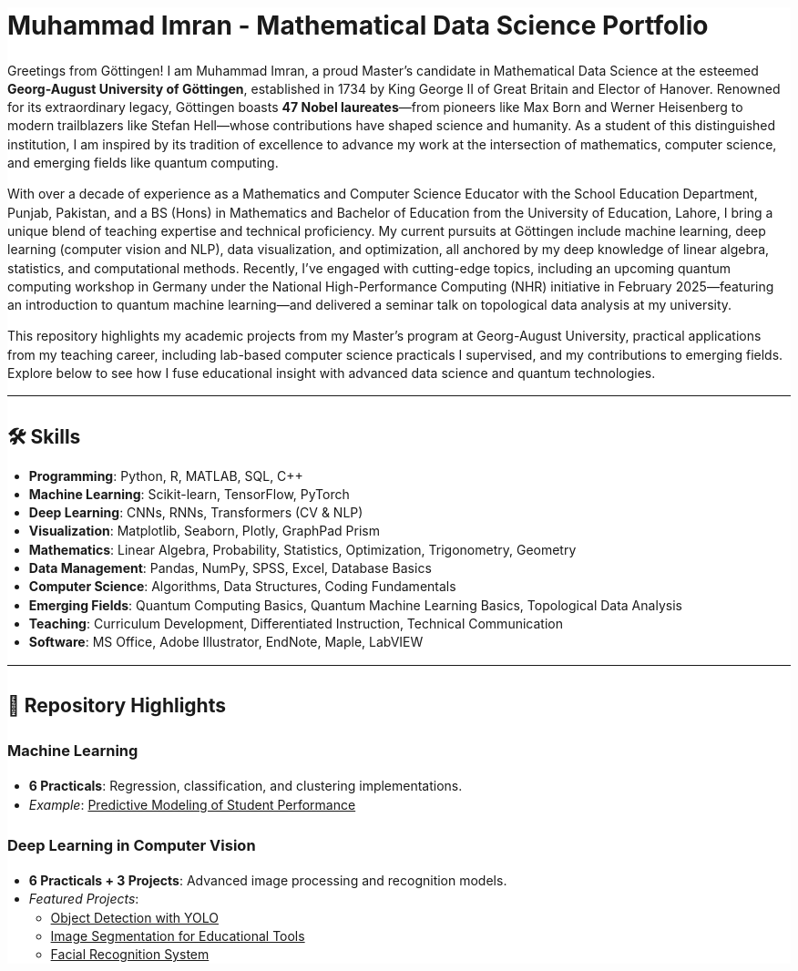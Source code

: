 # Muhammad Imran - Mathematical Data Science Portfolio

Greetings from Göttingen! I am Muhammad Imran, a proud Master’s candidate in Mathematical Data Science at the esteemed **Georg-August University of Göttingen**, established in 1734 by King George II of Great Britain and Elector of Hanover. Renowned for its extraordinary legacy, Göttingen boasts **47 Nobel laureates**—from pioneers like Max Born and Werner Heisenberg to modern trailblazers like Stefan Hell—whose contributions have shaped science and humanity. As a student of this distinguished institution, I am inspired by its tradition of excellence to advance my work at the intersection of mathematics, computer science, and emerging fields like quantum computing.

With over a decade of experience as a Mathematics and Computer Science Educator with the School Education Department, Punjab, Pakistan, and a BS (Hons) in Mathematics and Bachelor of Education from the University of Education, Lahore, I bring a unique blend of teaching expertise and technical proficiency. My current pursuits at Göttingen include machine learning, deep learning (computer vision and NLP), data visualization, and optimization, all anchored by my deep knowledge of linear algebra, statistics, and computational methods. Recently, I’ve engaged with cutting-edge topics, including an upcoming quantum computing workshop in Germany under the National High-Performance Computing (NHR) initiative in February 2025—featuring an introduction to quantum machine learning—and delivered a seminar talk on topological data analysis at my university.

This repository highlights my academic projects from my Master’s program at Georg-August University, practical applications from my teaching career, including lab-based computer science practicals I supervised, and my contributions to emerging fields. Explore below to see how I fuse educational insight with advanced data science and quantum technologies.

---

## 🛠️ Skills

- **Programming**: Python, R, MATLAB, SQL, C++  
- **Machine Learning**: Scikit-learn, TensorFlow, PyTorch  
- **Deep Learning**: CNNs, RNNs, Transformers (CV & NLP)  
- **Visualization**: Matplotlib, Seaborn, Plotly, GraphPad Prism  
- **Mathematics**: Linear Algebra, Probability, Statistics, Optimization, Trigonometry, Geometry  
- **Data Management**: Pandas, NumPy, SPSS, Excel, Database Basics  
- **Computer Science**: Algorithms, Data Structures, Coding Fundamentals  
- **Emerging Fields**: Quantum Computing Basics, Quantum Machine Learning Basics, Topological Data Analysis  
- **Teaching**: Curriculum Development, Differentiated Instruction, Technical Communication  
- **Software**: MS Office, Adobe Illustrator, EndNote, Maple, LabVIEW  

---

## 📂 Repository Highlights

### Machine Learning
- **6 Practicals**: Regression, classification, and clustering implementations.  
- *Example*: [Predictive Modeling of Student Performance](#machine-learning)  

### Deep Learning in Computer Vision
- **6 Practicals + 3 Projects**: Advanced image processing and recognition models.  
- *Featured Projects*:  
  - [Object Detection with YOLO](#deep-learning-cv)  
  - [Image Segmentation for Educational Tools](#deep-learning-cv)  
  - [Facial Recognition System](#deep-learning-cv)  
